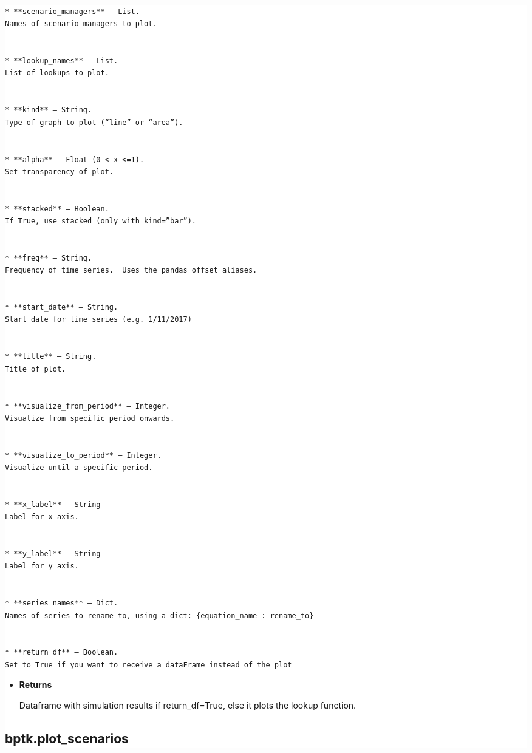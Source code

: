 
    * **scenario_managers** – List.
    Names of scenario managers to plot.


    * **lookup_names** – List.
    List of lookups to plot.


    * **kind** – String.
    Type of graph to plot (“line” or “area”).


    * **alpha** – Float (0 < x <=1).
    Set transparency of plot.


    * **stacked** – Boolean.
    If True, use stacked (only with kind=”bar”).


    * **freq** – String.
    Frequency of time series.  Uses the pandas offset aliases.


    * **start_date** – String.
    Start date for time series (e.g. 1/11/2017)


    * **title** – String.
    Title of plot.


    * **visualize_from_period** – Integer.
    Visualize from specific period onwards.


    * **visualize_to_period** – Integer.
    Visualize until a specific period.


    * **x_label** – String
    Label for x axis.


    * **y_label** – String
    Label for y axis.


    * **series_names** – Dict.
    Names of series to rename to, using a dict: {equation_name : rename_to}


    * **return_df** – Boolean.
    Set to True if you want to receive a dataFrame instead of the plot



* **Returns**

    Dataframe with simulation results if return_df=True, else it plots the lookup function.



## bptk.plot_scenarios
